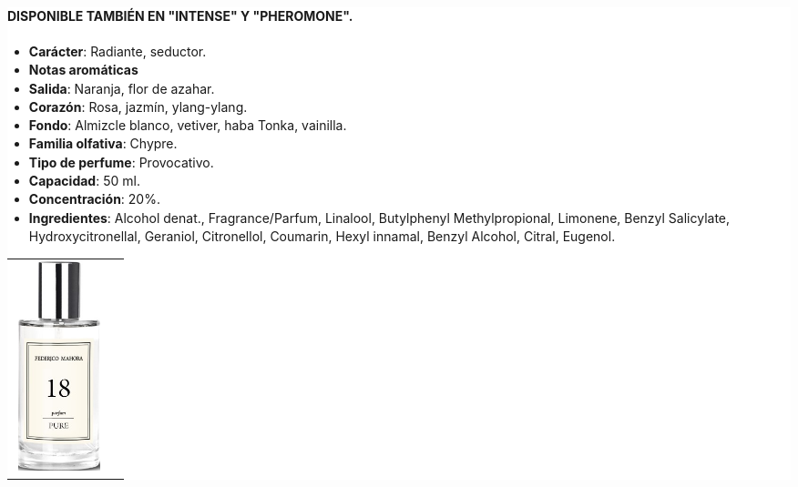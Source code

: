 #### **DISPONIBLE TAMBIÉN EN "INTENSE" Y "PHEROMONE"**.

- **Carácter**: Radiante, seductor.
- **Notas aromáticas** 
- **Salida**: Naranja, flor de azahar.
- **Corazón**: Rosa, jazmín, ylang-ylang.
- **Fondo**: Almizcle blanco, vetiver, haba Tonka, vainilla.
- **Familia olfativa**: Chypre.
- **Tipo de perfume**: Provocativo.
- **Capacidad**: 50 ml.
- **Concentración**: 20%.
- **Ingredientes**: Alcohol denat., Fragrance/Parfum, Linalool, Butylphenyl Methylpropional, Limonene, Benzyl Salicylate, Hydroxycitronellal, Geraniol, Citronellol, Coumarin, Hexyl  innamal, Benzyl Alcohol, Citral, Eugenol.


<table class="tablem" cellspacing="8" cellpadding="8">

<tbody>

<tr>

<td width="">
<img src="./img/18.jpg" width="100" height="230">
</td>

<td width="">